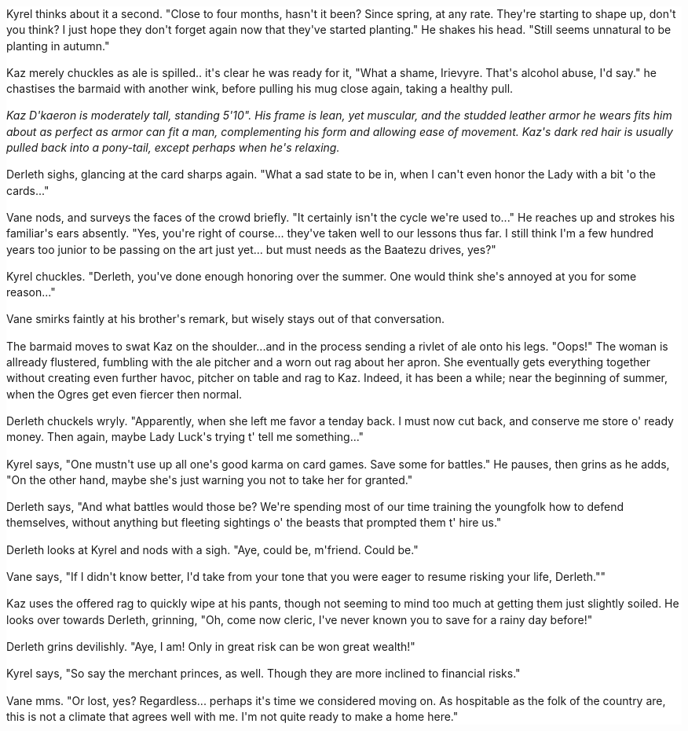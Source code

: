 Kyrel thinks about it a second. "Close to four months, hasn't it been? Since spring, at any rate. They're starting to shape up, don't you think? I just hope they don't forget again now that they've started planting." He shakes his head. "Still seems unnatural to be planting in autumn."

Kaz merely chuckles as ale is spilled.. it's clear he was ready for it, "What a shame, Irievyre. That's alcohol abuse, I'd say." he chastises the barmaid with another wink, before pulling his mug close again, taking a healthy pull.

_Kaz D'kaeron is moderately tall, standing 5'10". His frame is lean, yet muscular, and the studded leather armor he wears fits him about as perfect as armor can fit a man, complementing his form and allowing ease of movement. Kaz's dark red hair is usually pulled back into a pony-tail, except perhaps when he's relaxing._

Derleth sighs, glancing at the card sharps again. "What a sad state to be in, when I can't even honor the Lady with a bit 'o the cards..."

Vane nods, and surveys the faces of the crowd briefly. "It certainly isn't the cycle we're used to..." He reaches up and strokes his familiar's ears absently. "Yes, you're right of course... they've taken well to our lessons thus far. I still think I'm a few hundred years too junior to be passing on the art just yet... but must needs as the Baatezu drives, yes?"

Kyrel chuckles. "Derleth, you've done enough honoring over the summer. One would think she's annoyed at you for some reason..."

Vane smirks faintly at his brother's remark, but wisely stays out of that conversation.

The barmaid moves to swat Kaz on the shoulder...and in the process sending a rivlet of ale onto his legs. "Oops!" The woman is allready flustered, fumbling with the ale pitcher and a worn out rag about her apron. She eventually gets everything together without creating even further havoc, pitcher on table and rag to Kaz. Indeed, it has been a while; near the beginning of summer, when the Ogres get even fiercer then normal.

Derleth chuckels wryly. "Apparently, when she left me favor a tenday back. I must now cut back, and conserve me store o' ready money. Then again, maybe Lady Luck's trying t' tell me something..."

Kyrel says, "One mustn't use up all one's good karma on card games. Save some for battles." He pauses, then grins as he adds, "On the other hand, maybe she's just warning you not to take her for granted."

Derleth says, "And what battles would those be? We're spending most of our time training the youngfolk how to defend themselves, without anything but fleeting sightings o' the beasts that prompted them t' hire us."

Derleth looks at Kyrel and nods with a sigh. "Aye, could be, m'friend. Could be."

Vane says, "If I didn't know better, I'd take from your tone that you were eager to resume risking your life, Derleth.""

Kaz uses the offered rag to quickly wipe at his pants, though not seeming to mind too much at getting them just slightly soiled. He looks over towards Derleth, grinning, "Oh, come now cleric, I've never known you to save for a rainy day before!"

Derleth grins devilishly. "Aye, I am! Only in great risk can be won great wealth!"

Kyrel says, "So say the merchant princes, as well. Though they are more inclined to financial risks."

Vane mms. "Or lost, yes? Regardless... perhaps it's time we considered moving on. As hospitable as the folk of the country are, this is not a climate that agrees well with me. I'm not quite ready to make a home here."
